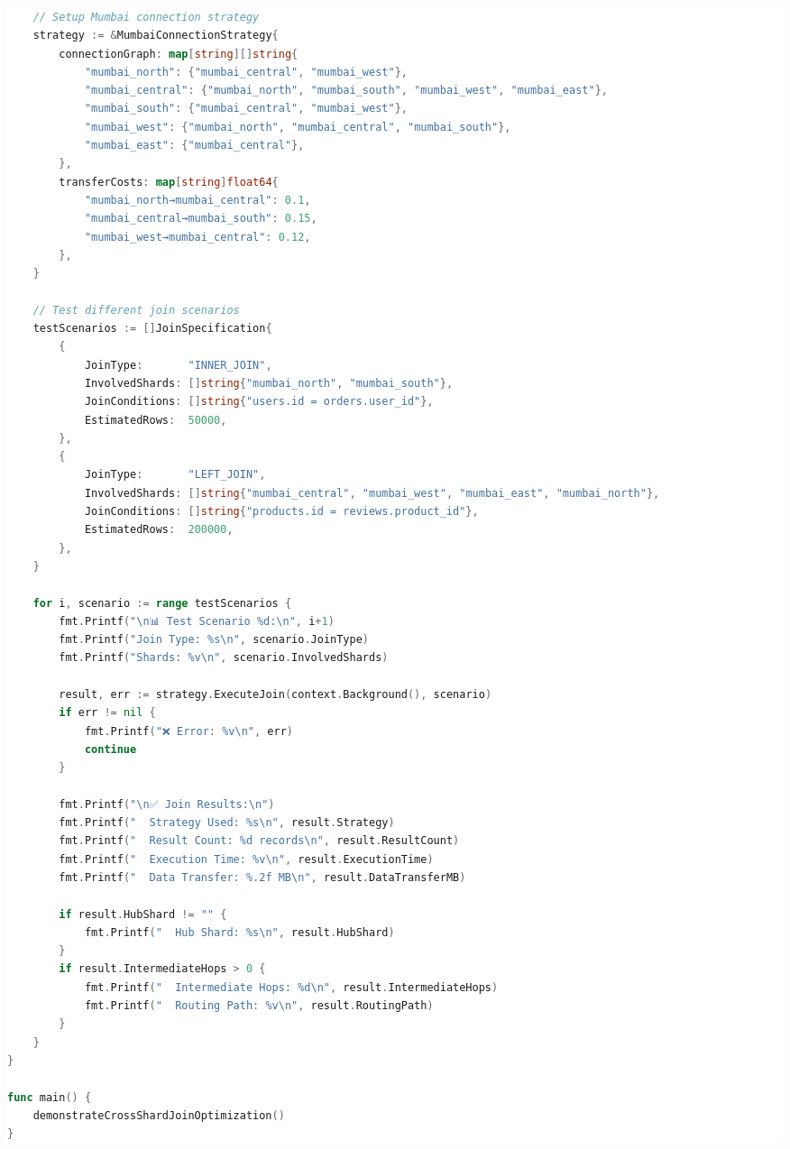 ```go
    // Setup Mumbai connection strategy
    strategy := &MumbaiConnectionStrategy{
        connectionGraph: map[string][]string{
            "mumbai_north": {"mumbai_central", "mumbai_west"},
            "mumbai_central": {"mumbai_north", "mumbai_south", "mumbai_west", "mumbai_east"},
            "mumbai_south": {"mumbai_central", "mumbai_west"},
            "mumbai_west": {"mumbai_north", "mumbai_central", "mumbai_south"},
            "mumbai_east": {"mumbai_central"},
        },
        transferCosts: map[string]float64{
            "mumbai_north→mumbai_central": 0.1,
            "mumbai_central→mumbai_south": 0.15,
            "mumbai_west→mumbai_central": 0.12,
        },
    }
    
    // Test different join scenarios
    testScenarios := []JoinSpecification{
        {
            JoinType:       "INNER_JOIN",
            InvolvedShards: []string{"mumbai_north", "mumbai_south"},
            JoinConditions: []string{"users.id = orders.user_id"},
            EstimatedRows:  50000,
        },
        {
            JoinType:       "LEFT_JOIN",
            InvolvedShards: []string{"mumbai_central", "mumbai_west", "mumbai_east", "mumbai_north"},
            JoinConditions: []string{"products.id = reviews.product_id"},
            EstimatedRows:  200000,
        },
    }
    
    for i, scenario := range testScenarios {
        fmt.Printf("\n📊 Test Scenario %d:\n", i+1)
        fmt.Printf("Join Type: %s\n", scenario.JoinType)
        fmt.Printf("Shards: %v\n", scenario.InvolvedShards)
        
        result, err := strategy.ExecuteJoin(context.Background(), scenario)
        if err != nil {
            fmt.Printf("❌ Error: %v\n", err)
            continue
        }
        
        fmt.Printf("\n✅ Join Results:\n")
        fmt.Printf("  Strategy Used: %s\n", result.Strategy)
        fmt.Printf("  Result Count: %d records\n", result.ResultCount)
        fmt.Printf("  Execution Time: %v\n", result.ExecutionTime)
        fmt.Printf("  Data Transfer: %.2f MB\n", result.DataTransferMB)
        
        if result.HubShard != "" {
            fmt.Printf("  Hub Shard: %s\n", result.HubShard)
        }
        if result.IntermediateHops > 0 {
            fmt.Printf("  Intermediate Hops: %d\n", result.IntermediateHops)
            fmt.Printf("  Routing Path: %v\n", result.RoutingPath)
        }
    }
}

func main() {
    demonstrateCrossShardJoinOptimization()
}
```